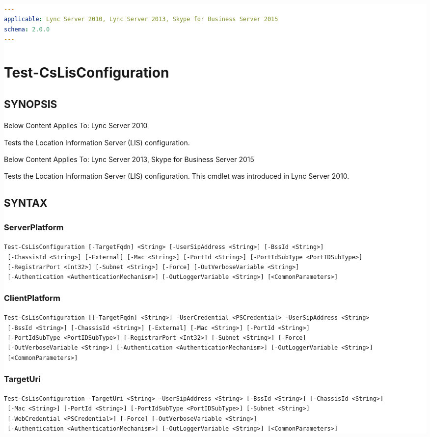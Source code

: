 ```yaml
---
applicable: Lync Server 2010, Lync Server 2013, Skype for Business Server 2015
schema: 2.0.0
---
```


# Test-CsLisConfiguration

## SYNOPSIS
Below Content Applies To: Lync Server 2010

Tests the Location Information Server (LIS) configuration.

Below Content Applies To: Lync Server 2013, Skype for Business Server 2015

Tests the Location Information Server (LIS) configuration.
This cmdlet was introduced in Lync Server 2010.



## SYNTAX

### ServerPlatform
```
Test-CsLisConfiguration [-TargetFqdn] <String> [-UserSipAddress <String>] [-BssId <String>]
 [-ChassisId <String>] [-External] [-Mac <String>] [-PortId <String>] [-PortIdSubType <PortIDSubType>]
 [-RegistrarPort <Int32>] [-Subnet <String>] [-Force] [-OutVerboseVariable <String>]
 [-Authentication <AuthenticationMechanism>] [-OutLoggerVariable <String>] [<CommonParameters>]
```

### ClientPlatform
```
Test-CsLisConfiguration [[-TargetFqdn] <String>] -UserCredential <PSCredential> -UserSipAddress <String>
 [-BssId <String>] [-ChassisId <String>] [-External] [-Mac <String>] [-PortId <String>]
 [-PortIdSubType <PortIDSubType>] [-RegistrarPort <Int32>] [-Subnet <String>] [-Force]
 [-OutVerboseVariable <String>] [-Authentication <AuthenticationMechanism>] [-OutLoggerVariable <String>]
 [<CommonParameters>]
```

### TargetUri
```
Test-CsLisConfiguration -TargetUri <String> -UserSipAddress <String> [-BssId <String>] [-ChassisId <String>]
 [-Mac <String>] [-PortId <String>] [-PortIdSubType <PortIDSubType>] [-Subnet <String>]
 [-WebCredential <PSCredential>] [-Force] [-OutVerboseVariable <String>]
 [-Authentication <AuthenticationMechanism>] [-OutLoggerVariable <String>] [<CommonParameters>]
```
